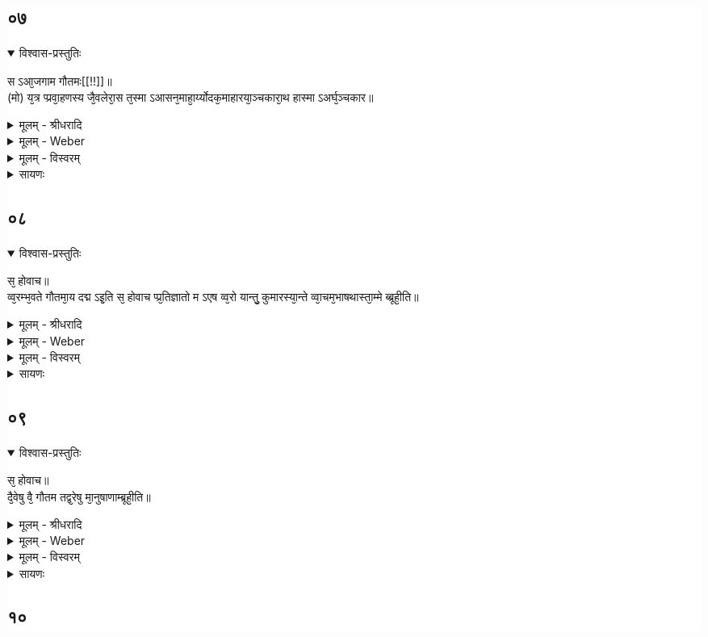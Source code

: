 
## ०७


<details open><summary>विश्वास-प्रस्तुतिः</summary>

स ऽआ᳘जगाम गौतमः[[!!]]॥  
(मो) य᳘त्र प्प्रवा᳘हणस्य जै᳘वलेरा᳘स त᳘स्मा ऽआसन᳘माहा᳘र्य्योदक᳘माहारया᳘ञ्चकारा᳘थ हास्मा ऽअर्घ᳘ञ्चकार॥
</details>

<details><summary>मूलम् - श्रीधरादि</summary></details>

<details><summary>मूलम् - Weber</summary></details>

<details><summary>मूलम् - विस्वरम्</summary></details>

<details><summary>सायणः</summary></details>


## ०८


<details open><summary>विश्वास-प्रस्तुतिः</summary>

स᳘ होवाच॥  
व्व᳘रम्भ᳘वते गौतमा᳘य दद्म ऽइ᳘ति स᳘ होवाच प्प्र᳘तिज्ञातो म ऽएष व्व᳘रो यान्तु᳘ कुमारस्या᳘न्ते व्वा᳘चम᳘भाषथास्ता᳘म्मे ब्ब्रूही᳘ति॥
</details>

<details><summary>मूलम् - श्रीधरादि</summary></details>

<details><summary>मूलम् - Weber</summary></details>

<details><summary>मूलम् - विस्वरम्</summary></details>

<details><summary>सायणः</summary></details>


## ०९


<details open><summary>विश्वास-प्रस्तुतिः</summary>

स᳘ होवाच॥  
दै᳘वेषु वै᳘ गौतम तद्व᳘रेषु मा᳘नुषाणाम्ब्रूही᳘ति॥
</details>

<details><summary>मूलम् - श्रीधरादि</summary></details>

<details><summary>मूलम् - Weber</summary></details>

<details><summary>मूलम् - विस्वरम्</summary></details>

<details><summary>सायणः</summary></details>


## १०

